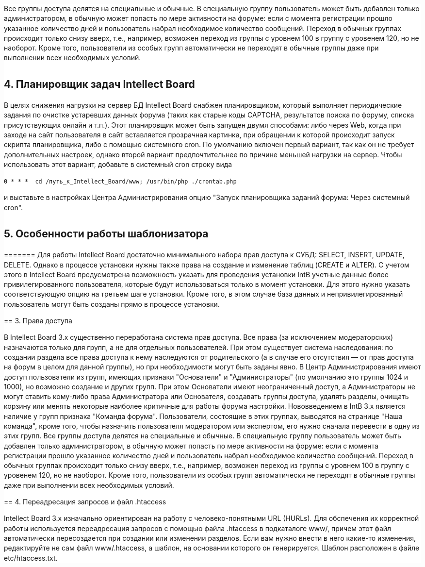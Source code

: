Все группы доступа делятся на специальные и обычные. В специальную группу пользователь может быть добавлен только администратором, в обычную может попасть по мере активности на форуме: если с момента регистрации прошло указанное количество дней и пользователь набрал необходимое количество сообщений. Переход в обычных группах происходит только снизу вверх, т.е., например, возможен переход из группы с уровнем 100 в группу с уровенем 120, но не наоборот. Кроме того, пользователи из особых групп автоматически не переходят в обычные группы даже при выполнении всех необходимых условий.

## 4. Планировщик задач Intellect Board

В целях снижения нагрузки на сервер БД Intellect Board снабжен планировщиком, который выполняет периодические задания по очистке устаревших данных форума (таких как старые коды CAPTCHA, результатов поиска по форуму, списка присутствующих онлайн и т.п.). Этот планировщик может быть запущен двумя способами: либо через Web, когда при заходе на сайт пользователя в сайт вставляется прозрачная картинка, при обращении к которой происходит запуск скрипта планировщика, либо с помощью системного cron. По умолчанию включен первый вариант, так как он не требует дополнительных настроек, однако второй вариант предпочтительнее по причине меньшей нагрузки на сервер. Чтобы использовать этот вариант, добавьте в системный cron строку вида 

```0 * * *  cd /путь_к_Intellect_Board/www; /usr/bin/php ./crontab.php``` 

и выставьте в настройках Центра Администрирования опцию "Запуск планировщика заданий форума: Через системный cron".

## 5. Особенности работы шаблонизатора
=======
Для работы Intellect Board достаточно минимального набора прав доступа к СУБД: SELECT, INSERT, UPDATE, DELETE. Однако в процессе установки нужны также права на создание и изменение таблиц (CREATE и ALTER). С учетом этого в Intellect Board предусмотрена возможность указать для проведения установки IntB учетные данные более привилегированного пользователя, которые будут использоваться только в момент установки. Для этого нужно указать соответствующую опцию на третьем шаге установки. Кроме того, в этом случае база данных и непривилегированный пользователь могут быть созданы прямо в процессе установки.

== 3. Права доступа

В Intellect Board 3.x существенно переработана система прав доступа. Все права (за исключением модераторских) назначаются только для групп, а не для отдельных пользователей. При этом существует система наследования: по создании раздела все права доступа к нему наследуются от родительского (а в случае его отсутствия — от прав доступа на форум в целом для данной группы), но при необходимости могут быть заданы явно.
В Центр Администрирования имеют доступ пользователи из групп, имеющих признаки "Основатели" и "Администраторы" (по умолчанию это группы 1024 и 1000), но возможно создание и других групп. При этом Основатели имеют неограниченный доступ, а Администраторы не могут ставить кому-либо права Администратора или Основателя, создавать группы доступа, удалять разделы, очищать корзину или менять некоторые наиболее критичные для работы форума настройки.
Нововведением в IntB 3.x является наличие у групп признака "Команда форума". Пользователи, состоящие в этих группах, выводятся на странице "Наша команда", кроме того, чтобы назначить пользователя модератором или экспертом, его нужно сначала перевести в одну из этих групп.
Все группы доступа делятся на специальные и обычные. В специальную группу пользователь может быть добавлен только администратором, в обычную может попасть по мере активности на форуме: если с момента регистрации прошло указанное количество дней и пользователь набрал необходимое количество сообщений. Переход в обычных группах происходит только снизу вверх, т.е., например, возможен переход из группы с уровнем 100 в группу с уровенем 120, но не наоборот. Кроме того, пользователи из особых групп автоматически не переходят в обычные группы даже при выполнении всех необходимых условий.

== 4. Переадресация запросов и файл .htaccess

Intellect Board 3.x изначально ориентирован на работу с человеко-понятными URL (HURLs). Для обспечения их корректной работы используется переадресация запросов с помощью файла .htaccess в подкаталоге www/, причем этот файл автоматически пересоздается при создании или изменении разделов. Если вам нужно внести в него какие-то изменения, редактируйте не сам файл www/.htaccess, а шаблон, на основании которого он генерируется. Шаблон расположен в файле etc/htaccess.txt.
```